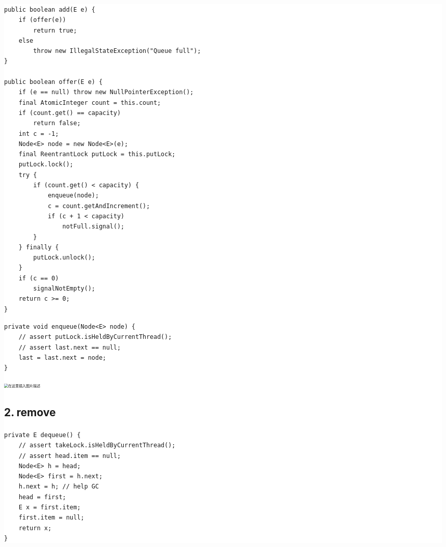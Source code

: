 ```
public boolean add(E e) {
    if (offer(e))
        return true;
    else
        throw new IllegalStateException("Queue full");
}

public boolean offer(E e) {
    if (e == null) throw new NullPointerException();
    final AtomicInteger count = this.count;
    if (count.get() == capacity)
        return false;
    int c = -1;
    Node<E> node = new Node<E>(e);
    final ReentrantLock putLock = this.putLock;
    putLock.lock();
    try {
        if (count.get() < capacity) {
            enqueue(node);
            c = count.getAndIncrement();
            if (c + 1 < capacity)
                notFull.signal();
        }
    } finally {
        putLock.unlock();
    }
    if (c == 0)
        signalNotEmpty();
    return c >= 0;
}
```

```
private void enqueue(Node<E> node) {
    // assert putLock.isHeldByCurrentThread();
    // assert last.next == null;
    last = last.next = node;
}
```

<img src="D:\myself\springboot-example\文档\typora\images\queue07.png" alt="在这里插入图片描述" style="zoom:50%;" />

## 2. remove

```
private E dequeue() {
    // assert takeLock.isHeldByCurrentThread();
    // assert head.item == null;
    Node<E> h = head;
    Node<E> first = h.next;
    h.next = h; // help GC
    head = first;
    E x = first.item;
    first.item = null;
    return x;
}
```
